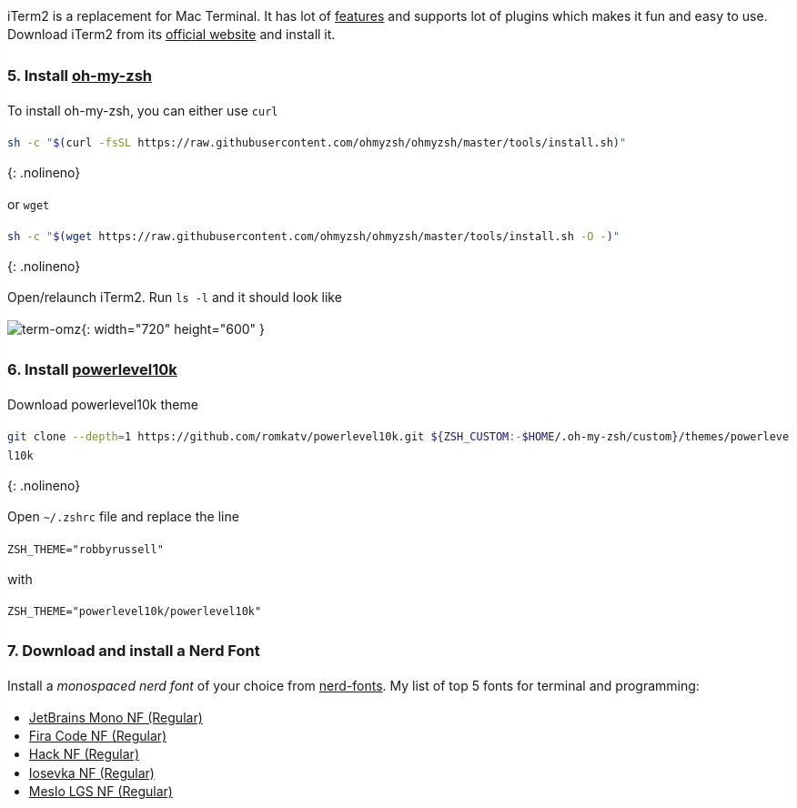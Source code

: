
iTerm2 is a replacement for Mac Terminal. It has lot of [features](https://iterm2.com/features.html) and supports lot of plugins which makes it fun and easy to use. Download iTerm2 from its [official website](https://iterm2.com/) and install it.

### 5. Install [oh-my-zsh](https://ohmyz.sh/)



To install oh-my-zsh, you can either use `curl`  
```bash
sh -c "$(curl -fsSL https://raw.githubusercontent.com/ohmyzsh/ohmyzsh/master/tools/install.sh)"
```
{: .nolineno}

or `wget`  

```bash
sh -c "$(wget https://raw.githubusercontent.com/ohmyzsh/ohmyzsh/master/tools/install.sh -O -)"
```
{: .nolineno}

Open/relaunch iTerm2. Run `ls -l` and it should look like   

![term-omz](/assets/img/media/p10k/iterm-omz.avif){: width="720" height="600" }

### 6. Install [powerlevel10k](https://github.com/romkatv/powerlevel10k)  

Download powerlevel10k theme

```bash
git clone --depth=1 https://github.com/romkatv/powerlevel10k.git ${ZSH_CUSTOM:-$HOME/.oh-my-zsh/custom}/themes/powerlevel10k
```
{: .nolineno}  

Open `~/.zshrc` file and replace the line 

    ZSH_THEME="robbyrussell"

with 

    ZSH_THEME="powerlevel10k/powerlevel10k"

### 7. Download and install a Nerd Font  

Install a *monospaced nerd font* of your choice from [nerd-fonts](https://github.com/ryanoasis/nerd-fonts). My list of top 5 fonts for terminal and programming:  

+ [JetBrains Mono NF (Regular)](https://github.com/ryanoasis/nerd-fonts/blob/v3.0.2/patched-fonts/JetBrainsMono/Ligatures/Regular/JetBrainsMonoNerdFont-Regular.ttf)
+ [Fira Code NF (Regular)](https://github.com/ryanoasis/nerd-fonts/blob/v3.0.2/patched-fonts/FiraCode/Regular/FiraCodeNerdFont-Regular.ttf)
+ [Hack NF (Regular)](https://github.com/ryanoasis/nerd-fonts/blob/v3.0.2/patched-fonts/Hack/Regular/HackNerdFont-Regular.ttf)
+ [Iosevka NF (Regular)](https://github.com/ryanoasis/nerd-fonts/blob/v3.0.2/patched-fonts/Iosevka/Regular/IosevkaNerdFont-Regular.ttf)
+ [Meslo LGS NF (Regular)](https://github.com/ryanoasis/nerd-fonts/blob/v3.0.2/patched-fonts/Meslo/S/Regular/MesloLGSNerdFont-Regular.ttf)
